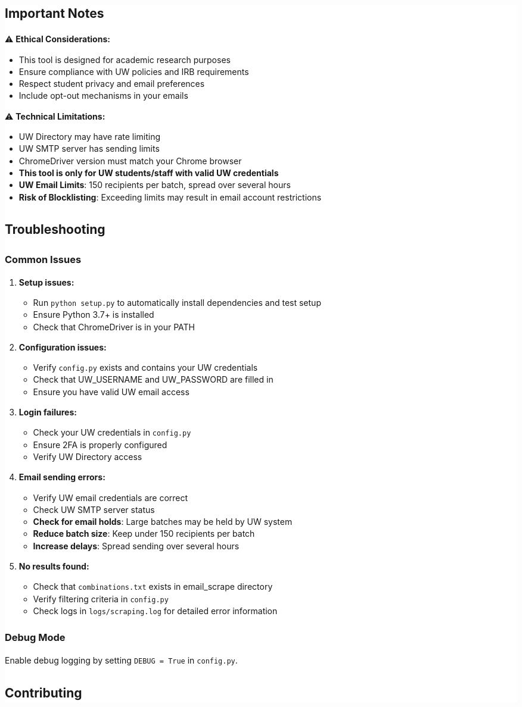 ## Important Notes

⚠️ **Ethical Considerations:**
- This tool is designed for academic research purposes
- Ensure compliance with UW policies and IRB requirements
- Respect student privacy and email preferences
- Include opt-out mechanisms in your emails

⚠️ **Technical Limitations:**
- UW Directory may have rate limiting
- UW SMTP server has sending limits
- ChromeDriver version must match your Chrome browser
- **This tool is only for UW students/staff with valid UW credentials**
- **UW Email Limits**: 150 recipients per batch, spread over several hours
- **Risk of Blocklisting**: Exceeding limits may result in email account restrictions

## Troubleshooting

### Common Issues

1. **Setup issues:**
   - Run `python setup.py` to automatically install dependencies and test setup
   - Ensure Python 3.7+ is installed
   - Check that ChromeDriver is in your PATH

2. **Configuration issues:**
   - Verify `config.py` exists and contains your UW credentials
   - Check that UW_USERNAME and UW_PASSWORD are filled in
   - Ensure you have valid UW email access

3. **Login failures:**
   - Check your UW credentials in `config.py`
   - Ensure 2FA is properly configured
   - Verify UW Directory access

4. **Email sending errors:**
   - Verify UW email credentials are correct
   - Check UW SMTP server status
   - **Check for email holds**: Large batches may be held by UW system
   - **Reduce batch size**: Keep under 150 recipients per batch
   - **Increase delays**: Spread sending over several hours

5. **No results found:**
   - Check that `combinations.txt` exists in email_scrape directory
   - Verify filtering criteria in `config.py`
   - Check logs in `logs/scraping.log` for detailed error information

### Debug Mode

Enable debug logging by setting `DEBUG = True` in `config.py`.

## Contributing
